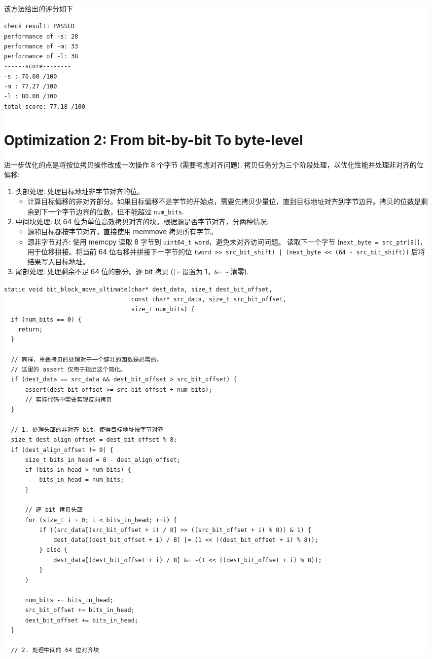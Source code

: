 该方法给出的评分如下
```
check result: PASSED
performance of -s: 28
performance of -m: 33
performance of -l: 38
------score--------
-s : 70.00 /100
-m : 77.27 /100
-l : 80.00 /100
total score: 77.18 /100
```

# Optimization 2: From bit-by-bit To byte-level

进一步优化的点是将按位拷贝操作改成一次操作 8 个字节 (需要考虑对齐问题). 拷贝任务分为三个阶段处理，以优化性能并处理非对齐的位偏移: 

1. 头部处理: 处理目标地址非字节对齐的位。
    - 计算目标偏移的非对齐部分。如果目标偏移不是字节的开始点，需要先拷贝少量位，直到目标地址对齐到字节边界。拷贝的位数是剩余到下一个字节边界的位数，但不能超过 `num_bits`.
2. 中间块处理: 以 64 位为单位高效拷贝对齐的块。根据源是否字节对齐，分两种情况: 
    - 源和目标都按字节对齐，直接使用 memmove 拷贝所有字节。
    - 源非字节对齐: 使用 memcpy 读取 8 字节到 `uint64_t word`，避免未对齐访问问题。
读取下一个字节 (`next_byte = src_ptr[8]`)，用于位移拼接。将当前 64 位右移并拼接下一字节的位 `(word >> src_bit_shift) | (next_byte << (64 - src_bit_shift))` 后将结果写入目标地址。
3. 尾部处理: 处理剩余不足 64 位的部分。逐 bit 拷贝 (`|=`  设置为 1，`&= ~` 清零).

```C{linenos=true}
static void bit_block_move_ultimate(char* dest_data, size_t dest_bit_offset,
                                    const char* src_data, size_t src_bit_offset,
                                    size_t num_bits) {
  if (num_bits == 0) {
    return;
  }

  // 同样，重叠拷贝的处理对于一个健壮的函数是必需的。
  // 这里的 assert 仅用于指出这个简化。
  if (dest_data == src_data && dest_bit_offset > src_bit_offset) {
      assert(dest_bit_offset >= src_bit_offset + num_bits);
      // 实际代码中需要实现反向拷贝
  }

  // 1. 处理头部的非对齐 bit，使得目标地址按字节对齐
  size_t dest_align_offset = dest_bit_offset % 8;
  if (dest_align_offset != 0) {
      size_t bits_in_head = 8 - dest_align_offset;
      if (bits_in_head > num_bits) {
          bits_in_head = num_bits;
      }

      // 逐 bit 拷贝头部
      for (size_t i = 0; i < bits_in_head; ++i) {
          if ((src_data[(src_bit_offset + i) / 8] >> ((src_bit_offset + i) % 8)) & 1) {
              dest_data[(dest_bit_offset + i) / 8] |= (1 << ((dest_bit_offset + i) % 8));
          } else {
              dest_data[(dest_bit_offset + i) / 8] &= ~(1 << ((dest_bit_offset + i) % 8));
          }
      }

      num_bits -= bits_in_head;
      src_bit_offset += bits_in_head;
      dest_bit_offset += bits_in_head;
  }

  // 2. 处理中间的 64 位对齐块
```